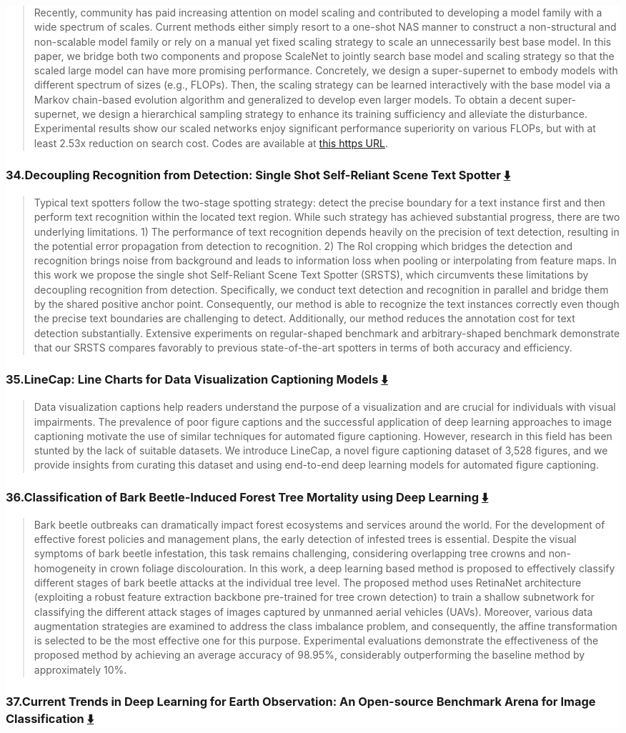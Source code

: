 >  Recently, community has paid increasing attention on model scaling and contributed to developing a model family with a wide spectrum of scales. Current methods either simply resort to a one-shot NAS manner to construct a non-structural and non-scalable model family or rely on a manual yet fixed scaling strategy to scale an unnecessarily best base model. In this paper, we bridge both two components and propose ScaleNet to jointly search base model and scaling strategy so that the scaled large model can have more promising performance. Concretely, we design a super-supernet to embody models with different spectrum of sizes (e.g., FLOPs). Then, the scaling strategy can be learned interactively with the base model via a Markov chain-based evolution algorithm and generalized to develop even larger models. To obtain a decent super-supernet, we design a hierarchical sampling strategy to enhance its training sufficiency and alleviate the disturbance. Experimental results show our scaled networks enjoy significant performance superiority on various FLOPs, but with at least 2.53x reduction on search cost. Codes are available at <a class="link-external link-https" href="https://github.com/luminolx/ScaleNet" rel="external noopener nofollow">this https URL</a>.      
### 34.Decoupling Recognition from Detection: Single Shot Self-Reliant Scene Text Spotter  [ :arrow_down: ](https://arxiv.org/pdf/2207.07253.pdf)
>  Typical text spotters follow the two-stage spotting strategy: detect the precise boundary for a text instance first and then perform text recognition within the located text region. While such strategy has achieved substantial progress, there are two underlying limitations. 1) The performance of text recognition depends heavily on the precision of text detection, resulting in the potential error propagation from detection to recognition. 2) The RoI cropping which bridges the detection and recognition brings noise from background and leads to information loss when pooling or interpolating from feature maps. In this work we propose the single shot Self-Reliant Scene Text Spotter (SRSTS), which circumvents these limitations by decoupling recognition from detection. Specifically, we conduct text detection and recognition in parallel and bridge them by the shared positive anchor point. Consequently, our method is able to recognize the text instances correctly even though the precise text boundaries are challenging to detect. Additionally, our method reduces the annotation cost for text detection substantially. Extensive experiments on regular-shaped benchmark and arbitrary-shaped benchmark demonstrate that our SRSTS compares favorably to previous state-of-the-art spotters in terms of both accuracy and efficiency.      
### 35.LineCap: Line Charts for Data Visualization Captioning Models  [ :arrow_down: ](https://arxiv.org/pdf/2207.07243.pdf)
>  Data visualization captions help readers understand the purpose of a visualization and are crucial for individuals with visual impairments. The prevalence of poor figure captions and the successful application of deep learning approaches to image captioning motivate the use of similar techniques for automated figure captioning. However, research in this field has been stunted by the lack of suitable datasets. We introduce LineCap, a novel figure captioning dataset of 3,528 figures, and we provide insights from curating this dataset and using end-to-end deep learning models for automated figure captioning.      
### 36.Classification of Bark Beetle-Induced Forest Tree Mortality using Deep Learning  [ :arrow_down: ](https://arxiv.org/pdf/2207.07241.pdf)
>  Bark beetle outbreaks can dramatically impact forest ecosystems and services around the world. For the development of effective forest policies and management plans, the early detection of infested trees is essential. Despite the visual symptoms of bark beetle infestation, this task remains challenging, considering overlapping tree crowns and non-homogeneity in crown foliage discolouration. In this work, a deep learning based method is proposed to effectively classify different stages of bark beetle attacks at the individual tree level. The proposed method uses RetinaNet architecture (exploiting a robust feature extraction backbone pre-trained for tree crown detection) to train a shallow subnetwork for classifying the different attack stages of images captured by unmanned aerial vehicles (UAVs). Moreover, various data augmentation strategies are examined to address the class imbalance problem, and consequently, the affine transformation is selected to be the most effective one for this purpose. Experimental evaluations demonstrate the effectiveness of the proposed method by achieving an average accuracy of 98.95%, considerably outperforming the baseline method by approximately 10%.      
### 37.Current Trends in Deep Learning for Earth Observation: An Open-source Benchmark Arena for Image Classification  [ :arrow_down: ](https://arxiv.org/pdf/2207.07189.pdf)